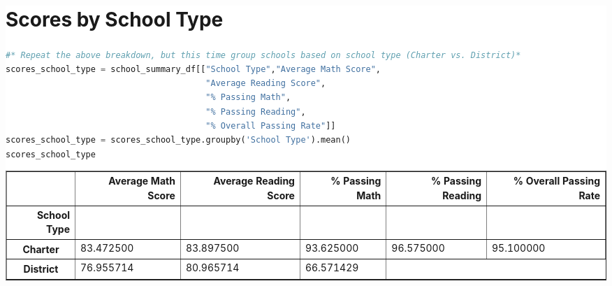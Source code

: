 

# Scores by School Type


```python
#* Repeat the above breakdown, but this time group schools based on school type (Charter vs. District)*
scores_school_type = school_summary_df[["School Type","Average Math Score",
                                        "Average Reading Score", 
                                        "% Passing Math", 
                                        "% Passing Reading", 
                                        "% Overall Passing Rate"]]
scores_school_type = scores_school_type.groupby('School Type').mean()
scores_school_type
```




<div>
<style scoped>
    .dataframe tbody tr th:only-of-type {
        vertical-align: middle;
    }

    .dataframe tbody tr th {
        vertical-align: top;
    }

    .dataframe thead th {
        text-align: right;
    }
</style>
<table border="1" class="dataframe">
  <thead>
    <tr style="text-align: right;">
      <th></th>
      <th>Average Math Score</th>
      <th>Average Reading Score</th>
      <th>% Passing Math</th>
      <th>% Passing Reading</th>
      <th>% Overall Passing Rate</th>
    </tr>
    <tr>
      <th>School Type</th>
      <th></th>
      <th></th>
      <th></th>
      <th></th>
      <th></th>
    </tr>
  </thead>
  <tbody>
    <tr>
      <th>Charter</th>
      <td>83.472500</td>
      <td>83.897500</td>
      <td>93.625000</td>
      <td>96.575000</td>
      <td>95.100000</td>
    </tr>
    <tr>
      <th>District</th>
      <td>76.955714</td>
      <td>80.965714</td>
      <td>66.571429</td>
